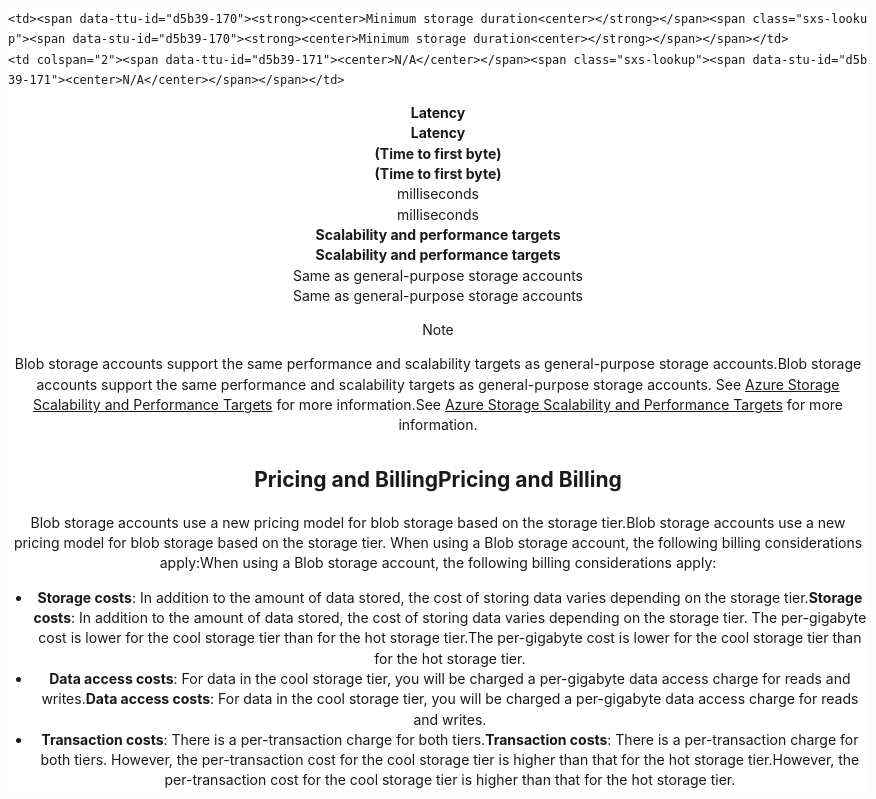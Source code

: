     <td><span data-ttu-id="d5b39-170"><strong><center>Minimum storage duration<center></strong></span><span class="sxs-lookup"><span data-stu-id="d5b39-170"><strong><center>Minimum storage duration<center></strong></span></span></td>
    <td colspan="2"><span data-ttu-id="d5b39-171"><center>N/A</center></span><span class="sxs-lookup"><span data-stu-id="d5b39-171"><center>N/A</center></span></span></td>
</tr>
<tr>
    <td><span data-ttu-id="d5b39-172"><strong><center>Latency</span><span class="sxs-lookup"><span data-stu-id="d5b39-172"><strong><center>Latency</span></span><br><span data-ttu-id="d5b39-173">(Time to first byte)<center></strong></span><span class="sxs-lookup"><span data-stu-id="d5b39-173">(Time to first byte)<center></strong></span></span></td>
    <td colspan="2"><span data-ttu-id="d5b39-174"><center>milliseconds</center></span><span class="sxs-lookup"><span data-stu-id="d5b39-174"><center>milliseconds</center></span></span></td>
</tr>
<tr>
    <td><span data-ttu-id="d5b39-175"><strong><center>Scalability and performance targets<center></strong></span><span class="sxs-lookup"><span data-stu-id="d5b39-175"><strong><center>Scalability and performance targets<center></strong></span></span></td>
    <td colspan="2"><span data-ttu-id="d5b39-176"><center>Same as general-purpose storage accounts</center></span><span class="sxs-lookup"><span data-stu-id="d5b39-176"><center>Same as general-purpose storage accounts</center></span></span></td>
</tr>
</tbody>
</table>

> [!NOTE]
> <span data-ttu-id="d5b39-177">Blob storage accounts support the same performance and scalability targets as general-purpose storage accounts.</span><span class="sxs-lookup"><span data-stu-id="d5b39-177">Blob storage accounts support the same performance and scalability targets as general-purpose storage accounts.</span></span> <span data-ttu-id="d5b39-178">See [Azure Storage Scalability and Performance Targets](storage-scalability-targets.md) for more information.</span><span class="sxs-lookup"><span data-stu-id="d5b39-178">See [Azure Storage Scalability and Performance Targets](storage-scalability-targets.md) for more information.</span></span>
> 
> 

## <a name="pricing-and-billing"></a><span data-ttu-id="d5b39-179">Pricing and Billing</span><span class="sxs-lookup"><span data-stu-id="d5b39-179">Pricing and Billing</span></span>
<span data-ttu-id="d5b39-180">Blob storage accounts use a new pricing model for blob storage based on the storage tier.</span><span class="sxs-lookup"><span data-stu-id="d5b39-180">Blob storage accounts use a new pricing model for blob storage based on the storage tier.</span></span> <span data-ttu-id="d5b39-181">When using a Blob storage account, the following billing considerations apply:</span><span class="sxs-lookup"><span data-stu-id="d5b39-181">When using a Blob storage account, the following billing considerations apply:</span></span>

* <span data-ttu-id="d5b39-182">**Storage costs**: In addition to the amount of data stored, the cost of storing data varies depending on the storage tier.</span><span class="sxs-lookup"><span data-stu-id="d5b39-182">**Storage costs**: In addition to the amount of data stored, the cost of storing data varies depending on the storage tier.</span></span> <span data-ttu-id="d5b39-183">The per-gigabyte cost is lower for the cool storage tier than for the hot storage tier.</span><span class="sxs-lookup"><span data-stu-id="d5b39-183">The per-gigabyte cost is lower for the cool storage tier than for the hot storage tier.</span></span>
* <span data-ttu-id="d5b39-184">**Data access costs**: For data in the cool storage tier, you will be charged a per-gigabyte data access charge for reads and writes.</span><span class="sxs-lookup"><span data-stu-id="d5b39-184">**Data access costs**: For data in the cool storage tier, you will be charged a per-gigabyte data access charge for reads and writes.</span></span>
* <span data-ttu-id="d5b39-185">**Transaction costs**: There is a per-transaction charge for both tiers.</span><span class="sxs-lookup"><span data-stu-id="d5b39-185">**Transaction costs**: There is a per-transaction charge for both tiers.</span></span> <span data-ttu-id="d5b39-186">However, the per-transaction cost for the cool storage tier is higher than that for the hot storage tier.</span><span class="sxs-lookup"><span data-stu-id="d5b39-186">However, the per-transaction cost for the cool storage tier is higher than that for the hot storage tier.</span></span>